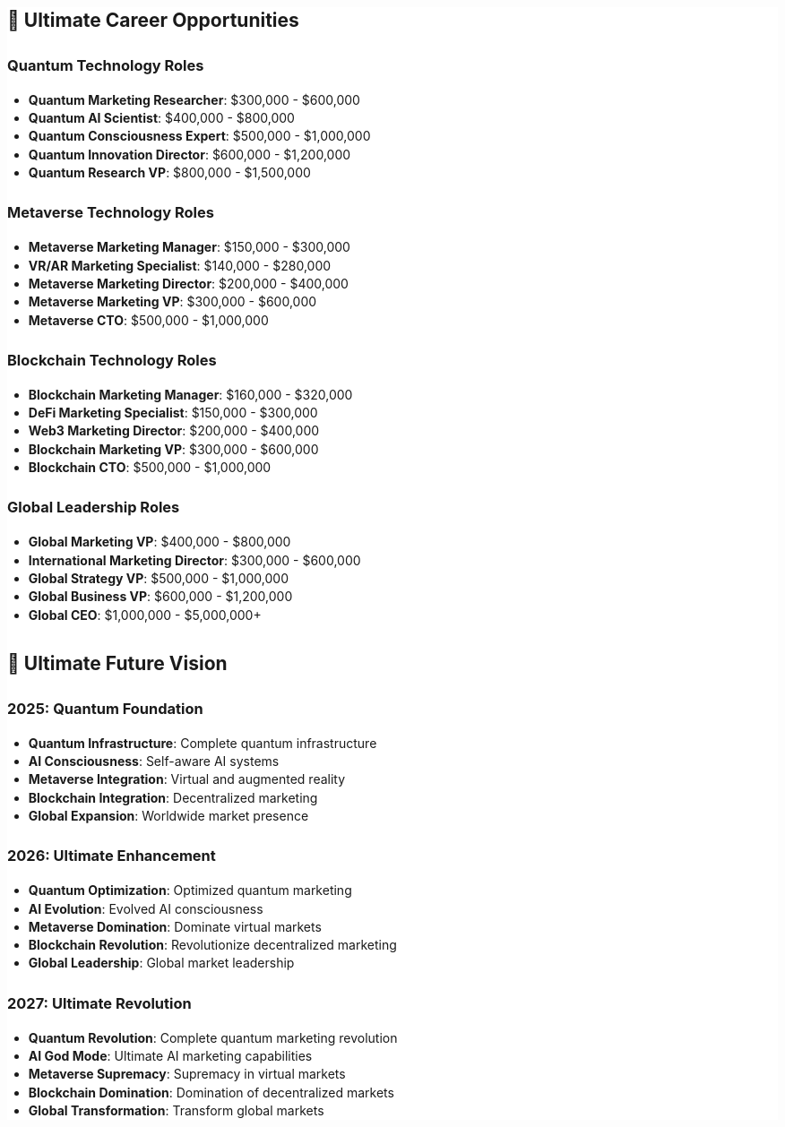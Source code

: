 ## 💼 Ultimate Career Opportunities

### Quantum Technology Roles
- **Quantum Marketing Researcher**: $300,000 - $600,000
- **Quantum AI Scientist**: $400,000 - $800,000
- **Quantum Consciousness Expert**: $500,000 - $1,000,000
- **Quantum Innovation Director**: $600,000 - $1,200,000
- **Quantum Research VP**: $800,000 - $1,500,000

### Metaverse Technology Roles
- **Metaverse Marketing Manager**: $150,000 - $300,000
- **VR/AR Marketing Specialist**: $140,000 - $280,000
- **Metaverse Marketing Director**: $200,000 - $400,000
- **Metaverse Marketing VP**: $300,000 - $600,000
- **Metaverse CTO**: $500,000 - $1,000,000

### Blockchain Technology Roles
- **Blockchain Marketing Manager**: $160,000 - $320,000
- **DeFi Marketing Specialist**: $150,000 - $300,000
- **Web3 Marketing Director**: $200,000 - $400,000
- **Blockchain Marketing VP**: $300,000 - $600,000
- **Blockchain CTO**: $500,000 - $1,000,000

### Global Leadership Roles
- **Global Marketing VP**: $400,000 - $800,000
- **International Marketing Director**: $300,000 - $600,000
- **Global Strategy VP**: $500,000 - $1,000,000
- **Global Business VP**: $600,000 - $1,200,000
- **Global CEO**: $1,000,000 - $5,000,000+

## 🌟 Ultimate Future Vision

### 2025: Quantum Foundation
- **Quantum Infrastructure**: Complete quantum infrastructure
- **AI Consciousness**: Self-aware AI systems
- **Metaverse Integration**: Virtual and augmented reality
- **Blockchain Integration**: Decentralized marketing
- **Global Expansion**: Worldwide market presence

### 2026: Ultimate Enhancement
- **Quantum Optimization**: Optimized quantum marketing
- **AI Evolution**: Evolved AI consciousness
- **Metaverse Domination**: Dominate virtual markets
- **Blockchain Revolution**: Revolutionize decentralized marketing
- **Global Leadership**: Global market leadership

### 2027: Ultimate Revolution
- **Quantum Revolution**: Complete quantum marketing revolution
- **AI God Mode**: Ultimate AI marketing capabilities
- **Metaverse Supremacy**: Supremacy in virtual markets
- **Blockchain Domination**: Domination of decentralized markets
- **Global Transformation**: Transform global markets
